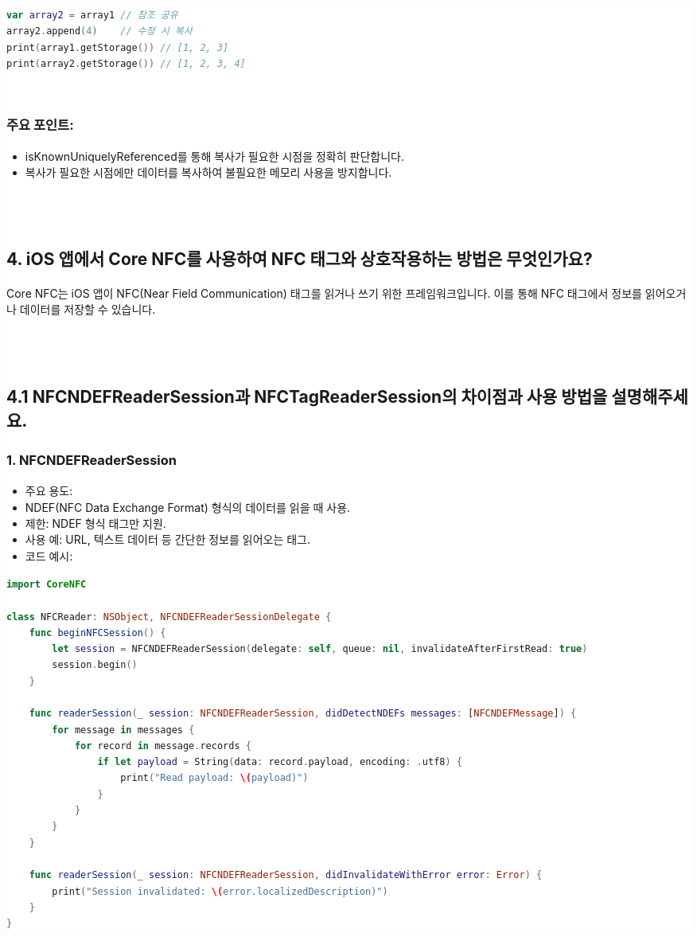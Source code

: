 ```swift
var array2 = array1 // 참조 공유
array2.append(4)    // 수정 시 복사
print(array1.getStorage()) // [1, 2, 3]
print(array2.getStorage()) // [1, 2, 3, 4]
```

<br>

### 주요 포인트:
- isKnownUniquelyReferenced를 통해 복사가 필요한 시점을 정확히 판단합니다.
- 복사가 필요한 시점에만 데이터를 복사하여 불필요한 메모리 사용을 방지합니다.

<br>
<br>


## 4. iOS 앱에서 Core NFC를 사용하여 NFC 태그와 상호작용하는 방법은 무엇인가요?


Core NFC는 iOS 앱이 NFC(Near Field Communication) 태그를 읽거나 쓰기 위한 프레임워크입니다. 이를 통해 NFC 태그에서 정보를 읽어오거나 데이터를 저장할 수 있습니다.

<br>
<br>

## 4.1 NFCNDEFReaderSession과 NFCTagReaderSession의 차이점과 사용 방법을 설명해주세요.

### 1. NFCNDEFReaderSession
-	주요 용도:
  -	NDEF(NFC Data Exchange Format) 형식의 데이터를 읽을 때 사용.
- 제한: NDEF 형식 태그만 지원.
- 사용 예: URL, 텍스트 데이터 등 간단한 정보를 읽어오는 태그.
- 코드 예시:

```swift
import CoreNFC

class NFCReader: NSObject, NFCNDEFReaderSessionDelegate {
    func beginNFCSession() {
        let session = NFCNDEFReaderSession(delegate: self, queue: nil, invalidateAfterFirstRead: true)
        session.begin()
    }

    func readerSession(_ session: NFCNDEFReaderSession, didDetectNDEFs messages: [NFCNDEFMessage]) {
        for message in messages {
            for record in message.records {
                if let payload = String(data: record.payload, encoding: .utf8) {
                    print("Read payload: \(payload)")
                }
            }
        }
    }

    func readerSession(_ session: NFCNDEFReaderSession, didInvalidateWithError error: Error) {
        print("Session invalidated: \(error.localizedDescription)")
    }
}
```
